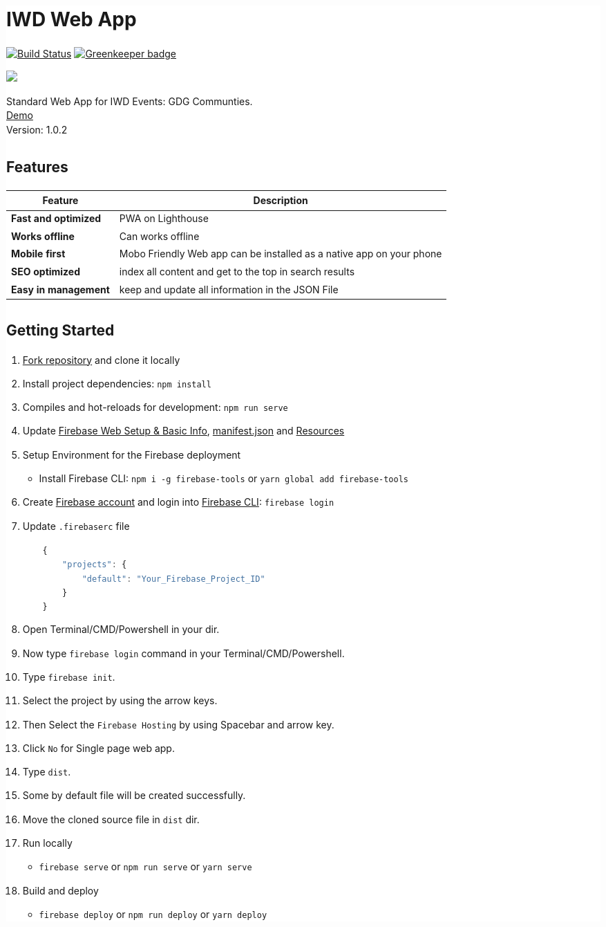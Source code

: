 
# IWD Web App
[![Build Status](https://travis-ci.org/Vrijraj/iwd-web-app.svg?branch=master)](https://travis-ci.org/Vrijraj/iwd-web-app) [![Greenkeeper badge](https://badges.greenkeeper.io/Vrijraj/iwd-web-app.svg)](https://greenkeeper.io/)

<img src="https://doc-00-20-docs.googleusercontent.com/docs/securesc/ha0ro937gcuc7l7deffksulhg5h7mbp1/55k7u51rnnaf3131fafn56888h2i6h96/1551434400000/03213074667067221613/*/1l0Wph8d9AU7M38TjW-Dq_mLZigmZjwJi" width="100%">


Standard Web App for IWD Events: GDG Communties. <br>
[Demo](https://iwd-web-app.firebaseapp.com/) <br>
Version: 1.0.2

## Features
| Feature | Description |
|---|---|
| **Fast and optimized** | PWA on Lighthouse |
| **Works offline** | Can works offline |
| **Mobile first** | Mobo Friendly Web app can be installed as a native app on your phone |
| **SEO optimized** | index all content and get to the top in search results |
| **Easy in management** | keep and update all information in the JSON File |


## Getting Started
1. [Fork repository](https://github.com/Vrijraj/iwd-web-app/fork) and clone it locally
1. Install project dependencies: `npm install` 
1. Compiles and hot-reloads for development: `npm run serve`
1. Update [Firebase Web Setup & Basic Info](/public/index.html), [manifest.json](/src/manifest.json) and [Resources](/src/assets/data)
1. Setup Environment for the Firebase deployment
   * Install Firebase CLI: `npm i -g firebase-tools` or `yarn global add firebase-tools`
1. Create [Firebase account](https://console.firebase.google.com) and login into [Firebase CLI](https://firebase.google.com/docs/cli/): `firebase login`
1. Update `.firebaserc` file
    ```js 
        {
            "projects": {
                "default": "Your_Firebase_Project_ID"
            }
        }
    ```

1. Open Terminal/CMD/Powershell in your dir.
1. Now type `firebase login` command in your Terminal/CMD/Powershell. 
1. Type `firebase init`.
1. Select the project by using the arrow keys.
1. Then Select the `Firebase Hosting` by using Spacebar and arrow key.
1. Click `No` for Single page web app.
1. Type `dist`.
1. Some by default file will be created successfully.
1. Move the cloned source file in `dist` dir.    
1. Run locally
   * `firebase serve` or `npm run serve` or `yarn serve` 
1. Build and deploy
   * `firebase deploy` or `npm run deploy` or `yarn deploy`

